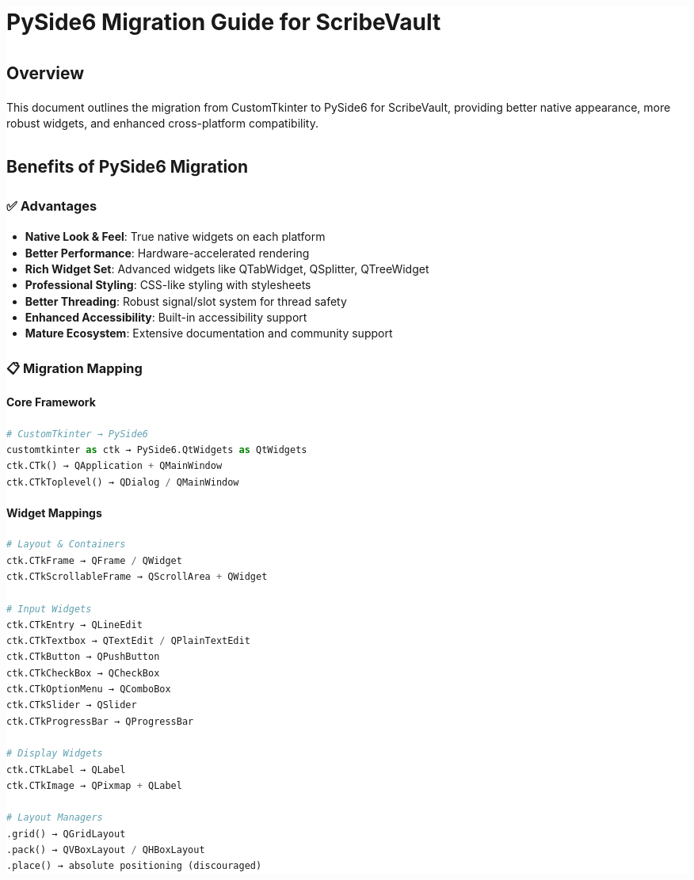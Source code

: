 # PySide6 Migration Guide for ScribeVault

## Overview
This document outlines the migration from CustomTkinter to PySide6 for ScribeVault, providing better native appearance, more robust widgets, and enhanced cross-platform compatibility.

## Benefits of PySide6 Migration

### ✅ Advantages
- **Native Look & Feel**: True native widgets on each platform
- **Better Performance**: Hardware-accelerated rendering
- **Rich Widget Set**: Advanced widgets like QTabWidget, QSplitter, QTreeWidget
- **Professional Styling**: CSS-like styling with stylesheets
- **Better Threading**: Robust signal/slot system for thread safety
- **Enhanced Accessibility**: Built-in accessibility support
- **Mature Ecosystem**: Extensive documentation and community support

### 📋 Migration Mapping

#### Core Framework
```python
# CustomTkinter → PySide6
customtkinter as ctk → PySide6.QtWidgets as QtWidgets
ctk.CTk() → QApplication + QMainWindow
ctk.CTkToplevel() → QDialog / QMainWindow
```

#### Widget Mappings
```python
# Layout & Containers
ctk.CTkFrame → QFrame / QWidget
ctk.CTkScrollableFrame → QScrollArea + QWidget

# Input Widgets
ctk.CTkEntry → QLineEdit
ctk.CTkTextbox → QTextEdit / QPlainTextEdit
ctk.CTkButton → QPushButton
ctk.CTkCheckBox → QCheckBox
ctk.CTkOptionMenu → QComboBox
ctk.CTkSlider → QSlider
ctk.CTkProgressBar → QProgressBar

# Display Widgets
ctk.CTkLabel → QLabel
ctk.CTkImage → QPixmap + QLabel

# Layout Managers
.grid() → QGridLayout
.pack() → QVBoxLayout / QHBoxLayout
.place() → absolute positioning (discouraged)
```
